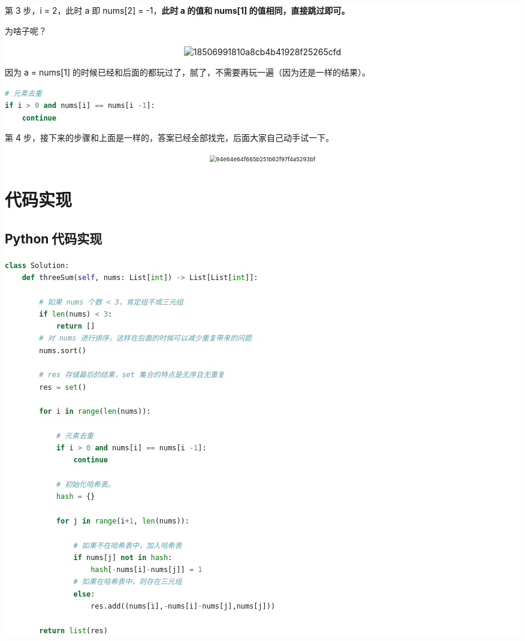 第 3 步，i = 2，此时 a 即 nums[2] = -1，**此时 a 的值和 nums[1] 的值相同，直接跳过即可。**

为啥子呢？

<div align=center>

![18506991810a8cb4b41928f25265cfd](https://gitee.com/codegoudan/codegoudanIMG/raw/master/202201/20220103_095457828_0.jpg)

</div>

因为 a = nums[1] 的时候已经和后面的都玩过了，腻了，不需要再玩一遍（因为还是一样的结果）。

```Python
# 元素去重
if i > 0 and nums[i] == nums[i -1]:
    continue
```

第 4 步，接下来的步骤和上面是一样的，答案已经全部找完，后面大家自己动手试一下。

<div align=center>

<img src="https://gitee.com/codegoudan/codegoudanIMG/raw/master/202201/20220103_095530368_0.jpg" alt="94e64e64f665b251b62f97f4a5293bf" style="zoom:67%;" />

</div>



# 代码实现



## Python 代码实现

```Python
class Solution:
    def threeSum(self, nums: List[int]) -> List[List[int]]:

        # 如果 nums 个数 < 3，肯定组不成三元组
        if len(nums) < 3:
            return []
        # 对 nums 进行排序，这样在后面的时候可以减少重复带来的问题
        nums.sort()

        # res 存储最后的结果，set 集合的特点是无序且无重复
        res = set()

        for i in range(len(nums)):

            # 元素去重
            if i > 0 and nums[i] == nums[i -1]:
                continue

            # 初始化哈希表。
            hash = {}

            for j in range(i+1, len(nums)):

                # 如果不在哈希表中，加入哈希表
                if nums[j] not in hash:
                    hash[-nums[i]-nums[j]] = 1
                # 如果在哈希表中，则存在三元组
                else:
                    res.add((nums[i],-nums[i]-nums[j],nums[j]))

        return list(res)
```
